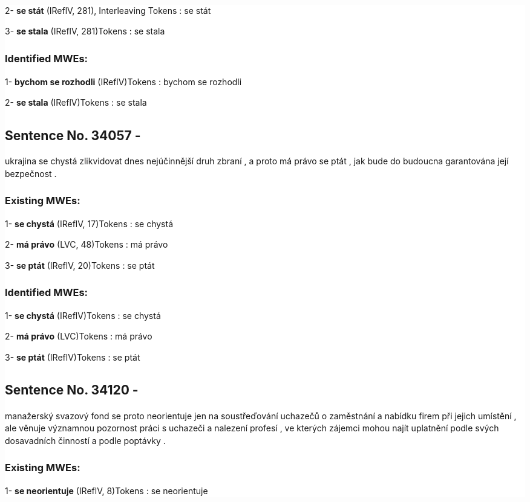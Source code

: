 2- **se stát** (IReflV, 281), Interleaving Tokens : 
se
stát

3- **se stala** (IReflV, 281)Tokens : 
se
stala

### Identified MWEs: 
1- **bychom se rozhodli** (IReflV)Tokens : 
bychom
se
rozhodli

2- **se stala** (IReflV)Tokens : 
se
stala

## Sentence No. 34057 - 
ukrajina se chystá zlikvidovat dnes nejúčinnější druh zbraní , a proto má právo se ptát , jak bude do budoucna garantována její bezpečnost . 
### Existing MWEs: 
1- **se chystá** (IReflV, 17)Tokens : 
se
chystá

2- **má právo** (LVC, 48)Tokens : 
má
právo

3- **se ptát** (IReflV, 20)Tokens : 
se
ptát

### Identified MWEs: 
1- **se chystá** (IReflV)Tokens : 
se
chystá

2- **má právo** (LVC)Tokens : 
má
právo

3- **se ptát** (IReflV)Tokens : 
se
ptát

## Sentence No. 34120 - 
manažerský svazový fond se proto neorientuje jen na soustřeďování uchazečů o zaměstnání a nabídku firem při jejich umístění , ale věnuje významnou pozornost práci s uchazeči a nalezení profesí , ve kterých zájemci mohou najít uplatnění podle svých dosavadních činností a podle poptávky . 
### Existing MWEs: 
1- **se neorientuje** (IReflV, 8)Tokens : 
se
neorientuje

